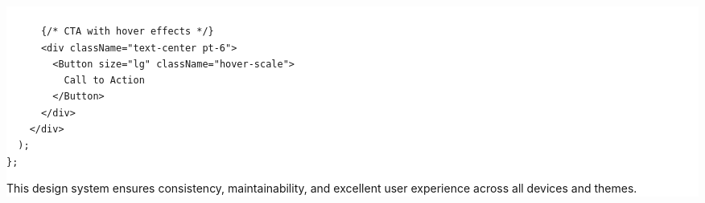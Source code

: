 ```tsx

      {/* CTA with hover effects */}
      <div className="text-center pt-6">
        <Button size="lg" className="hover-scale">
          Call to Action
        </Button>
      </div>
    </div>
  );
};
```

This design system ensures consistency, maintainability, and excellent user experience across all devices and themes.